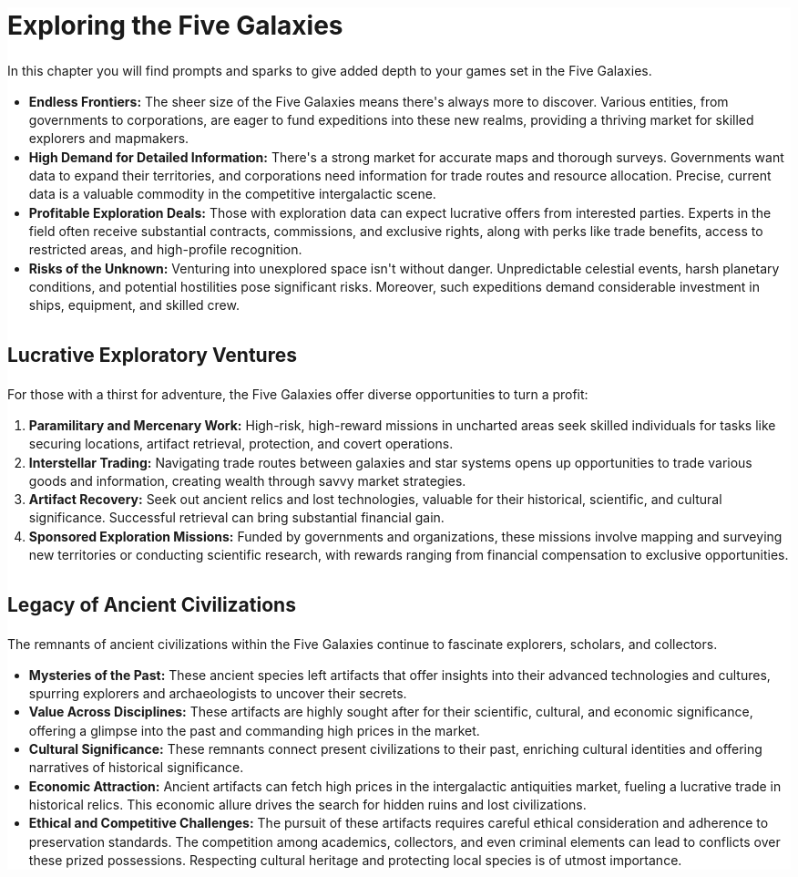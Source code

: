 # Exploring the Five Galaxies

In this chapter you will find prompts and sparks to give added depth to your games set in the Five Galaxies.

- **Endless Frontiers:** The sheer size of the Five Galaxies means there's always more to discover. Various entities, from governments to corporations, are eager to fund expeditions into these new realms, providing a thriving market for skilled explorers and mapmakers.
- **High Demand for Detailed Information:** There's a strong market for accurate maps and thorough surveys. Governments want data to expand their territories, and corporations need information for trade routes and resource allocation. Precise, current data is a valuable commodity in the competitive intergalactic scene.
- **Profitable Exploration Deals:** Those with exploration data can expect lucrative offers from interested parties. Experts in the field often receive substantial contracts, commissions, and exclusive rights, along with perks like trade benefits, access to restricted areas, and high-profile recognition.
- **Risks of the Unknown:** Venturing into unexplored space isn't without danger. Unpredictable celestial events, harsh planetary conditions, and potential hostilities pose significant risks. Moreover, such expeditions demand considerable investment in ships, equipment, and skilled crew.

## Lucrative Exploratory Ventures

For those with a thirst for adventure, the Five Galaxies offer diverse opportunities to turn a profit:

1. **Paramilitary and Mercenary Work:** High-risk, high-reward missions in uncharted areas seek skilled individuals for tasks like securing locations, artifact retrieval, protection, and covert operations.
2. **Interstellar Trading:** Navigating trade routes between galaxies and star systems opens up opportunities to trade various goods and information, creating wealth through savvy market strategies.
3. **Artifact Recovery:** Seek out ancient relics and lost technologies, valuable for their historical, scientific, and cultural significance. Successful retrieval can bring substantial financial gain.
4. **Sponsored Exploration Missions:** Funded by governments and organizations, these missions involve mapping and surveying new territories or conducting scientific research, with rewards ranging from financial compensation to exclusive opportunities.

## Legacy of Ancient Civilizations

The remnants of ancient civilizations within the Five Galaxies continue to fascinate explorers, scholars, and collectors.

- **Mysteries of the Past:** These ancient species left artifacts that offer insights into their advanced technologies and cultures, spurring explorers and archaeologists to uncover their secrets.
- **Value Across Disciplines:** These artifacts are highly sought after for their scientific, cultural, and economic significance, offering a glimpse into the past and commanding high prices in the market.
- **Cultural Significance:** These remnants connect present civilizations to their past, enriching cultural identities and offering narratives of historical significance.
- **Economic Attraction:** Ancient artifacts can fetch high prices in the intergalactic antiquities market, fueling a lucrative trade in historical relics. This economic allure drives the search for hidden ruins and lost civilizations.
- **Ethical and Competitive Challenges:** The pursuit of these artifacts requires careful ethical consideration and adherence to preservation standards. The competition among academics, collectors, and even criminal elements can lead to conflicts over these prized possessions. Respecting cultural heritage and protecting local species is of utmost importance.
